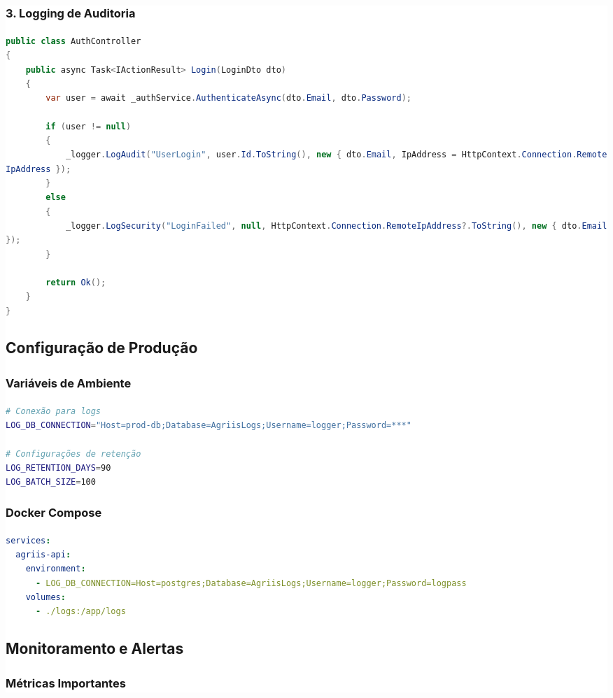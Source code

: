 ### 3. Logging de Auditoria

```csharp
public class AuthController
{
    public async Task<IActionResult> Login(LoginDto dto)
    {
        var user = await _authService.AuthenticateAsync(dto.Email, dto.Password);
        
        if (user != null)
        {
            _logger.LogAudit("UserLogin", user.Id.ToString(), new { dto.Email, IpAddress = HttpContext.Connection.RemoteIpAddress });
        }
        else
        {
            _logger.LogSecurity("LoginFailed", null, HttpContext.Connection.RemoteIpAddress?.ToString(), new { dto.Email });
        }
        
        return Ok();
    }
}
```

## Configuração de Produção

### Variáveis de Ambiente

```bash
# Conexão para logs
LOG_DB_CONNECTION="Host=prod-db;Database=AgriisLogs;Username=logger;Password=***"

# Configurações de retenção
LOG_RETENTION_DAYS=90
LOG_BATCH_SIZE=100
```

### Docker Compose

```yaml
services:
  agriis-api:
    environment:
      - LOG_DB_CONNECTION=Host=postgres;Database=AgriisLogs;Username=logger;Password=logpass
    volumes:
      - ./logs:/app/logs
```

## Monitoramento e Alertas

### Métricas Importantes
